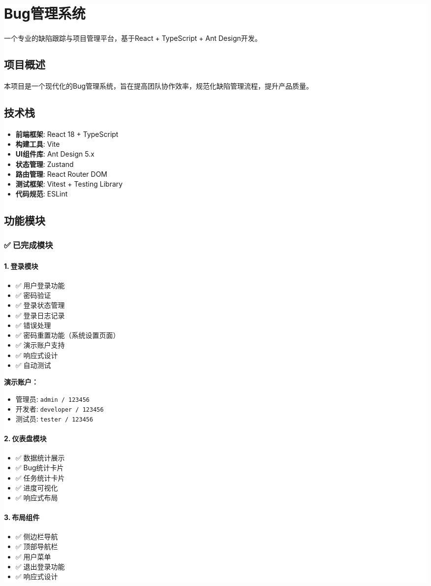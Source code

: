 # Bug管理系统

一个专业的缺陷跟踪与项目管理平台，基于React + TypeScript + Ant Design开发。

## 项目概述

本项目是一个现代化的Bug管理系统，旨在提高团队协作效率，规范化缺陷管理流程，提升产品质量。

## 技术栈

- **前端框架**: React 18 + TypeScript
- **构建工具**: Vite
- **UI组件库**: Ant Design 5.x
- **状态管理**: Zustand
- **路由管理**: React Router DOM
- **测试框架**: Vitest + Testing Library
- **代码规范**: ESLint

## 功能模块

### ✅ 已完成模块

#### 1. 登录模块
- ✅ 用户登录功能
- ✅ 密码验证
- ✅ 登录状态管理
- ✅ 登录日志记录
- ✅ 错误处理
- ✅ 密码重置功能（系统设置页面）
- ✅ 演示账户支持
- ✅ 响应式设计
- ✅ 自动测试

**演示账户：**
- 管理员: `admin / 123456`
- 开发者: `developer / 123456`
- 测试员: `tester / 123456`

#### 2. 仪表盘模块
- ✅ 数据统计展示
- ✅ Bug统计卡片
- ✅ 任务统计卡片
- ✅ 进度可视化
- ✅ 响应式布局

#### 3. 布局组件
- ✅ 侧边栏导航
- ✅ 顶部导航栏
- ✅ 用户菜单
- ✅ 退出登录功能
- ✅ 响应式设计
